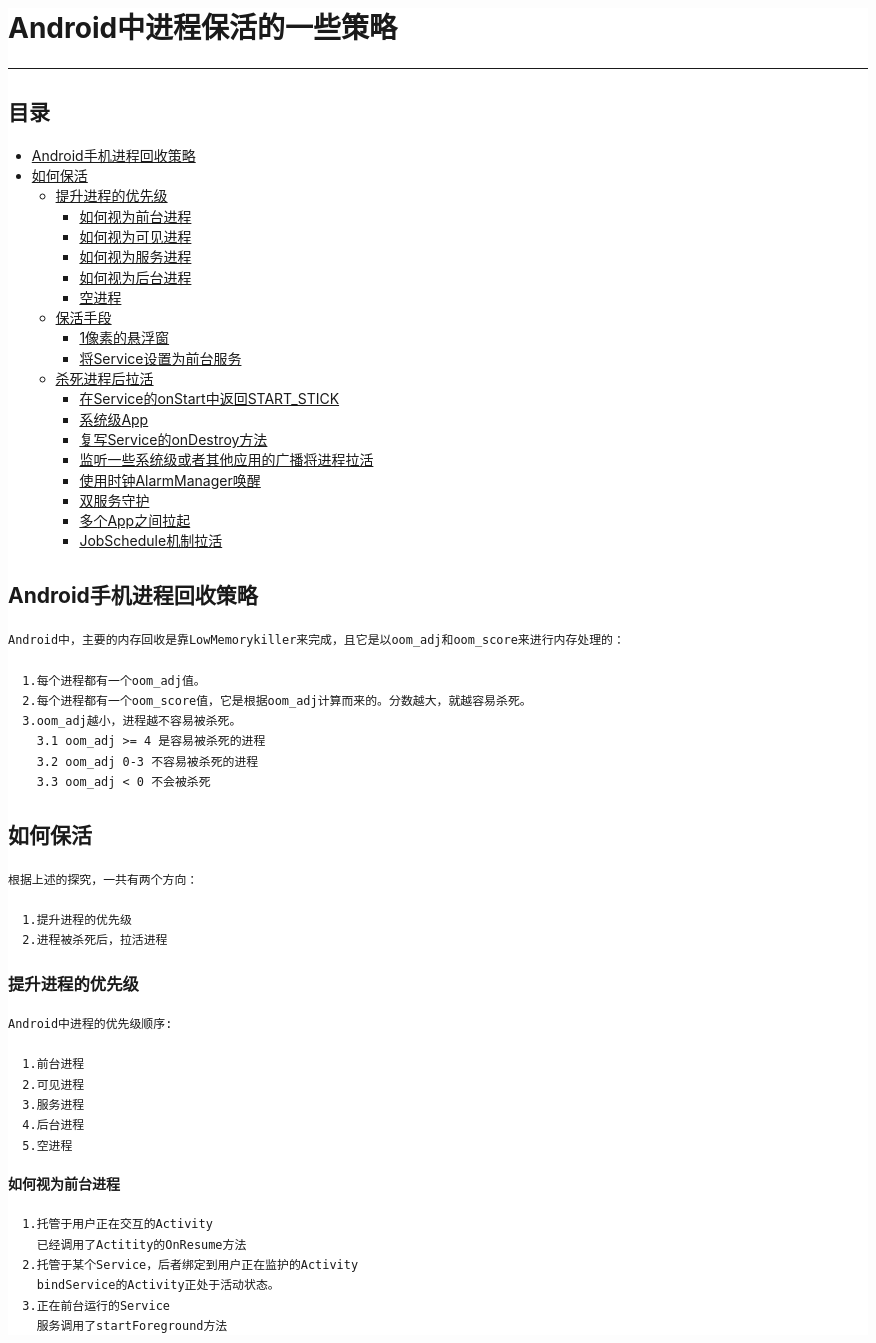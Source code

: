 # Android中进程保活的一些策略
***
## 目录
* [Android手机进程回收策略](#android手机进程回收策略) 
* [如何保活](#如何保活)
  * [提升进程的优先级](#提升进程的优先级) 
    * [如何视为前台进程](#如何视为前台进程)
    * [如何视为可见进程](#如何视为可见进程)
    * [如何视为服务进程](#如何视为服务进程)
    * [如何视为后台进程](#如何视为后台进程)
    * [空进程](#空进程)
  * [保活手段](#保活手段)
    * [1像素的悬浮窗](#1像素的悬浮窗)
    * [将Service设置为前台服务](#将service设置为前台服务)
  * [杀死进程后拉活](#杀死进程后拉活)
    * [在Service的onStart中返回START_STICK](#在service的onstart中返回start_stick)
    * [系统级App](#系统级app)
    * [复写Service的onDestroy方法](#复写service的ondestroy方法)
    * [监听一些系统级或者其他应用的广播将进程拉活](#监听一些系统级或者其他应用的广播将进程拉活)
    * [使用时钟AlarmManager唤醒](#使用时钟alarmmanager唤醒)
    * [双服务守护](#双服务守护)
    * [多个App之间拉起](#多个App之间拉起)
    * [JobSchedule机制拉活](#jobSchedule机制拉活)
## Android手机进程回收策略
```
Android中，主要的内存回收是靠LowMemorykiller来完成，且它是以oom_adj和oom_score来进行内存处理的：

  1.每个进程都有一个oom_adj值。
  2.每个进程都有一个oom_score值，它是根据oom_adj计算而来的。分数越大，就越容易杀死。
  3.oom_adj越小，进程越不容易被杀死。
    3.1 oom_adj >= 4 是容易被杀死的进程
    3.2 oom_adj 0-3 不容易被杀死的进程
    3.3 oom_adj < 0 不会被杀死
```
## 如何保活
```
根据上述的探究，一共有两个方向：

  1.提升进程的优先级
  2.进程被杀死后，拉活进程
```
### 提升进程的优先级
```
Android中进程的优先级顺序:

  1.前台进程
  2.可见进程
  3.服务进程
  4.后台进程
  5.空进程
```
#### 如何视为前台进程
```
  1.托管于用户正在交互的Activity
    已经调用了Actitity的OnResume方法
  2.托管于某个Service，后者绑定到用户正在监护的Activity
    bindService的Activity正处于活动状态。
  3.正在前台运行的Service
    服务调用了startForeground方法
```